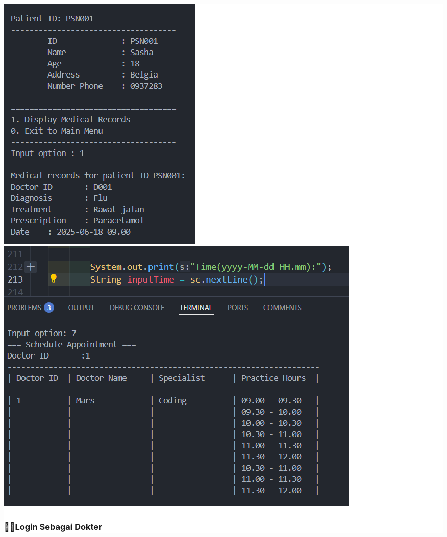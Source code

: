 ![Medical Record](Image/Medicalrecord.png)
![Schedule Appointment](Image/Schedule_Doctor.png)
### 👩‍⚕Login Sebagai Dokter